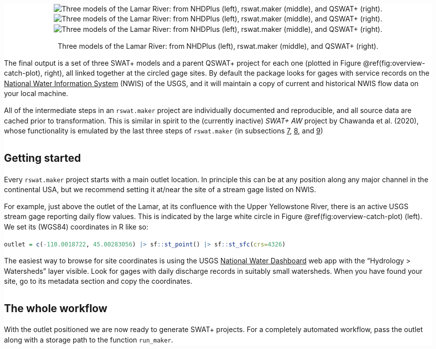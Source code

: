 <div class="figure" style="text-align: center">

<img src="D:/rswat.maker/vignettes/articles/lamar_files/figure-gfm/overview-catch-plot-1.png" alt="Three models of the Lamar River: from NHDPlus (left), rswat.maker (middle), and QSWAT+ (right)." width="33%" /><img src="D:/rswat.maker/vignettes/articles/lamar_files/figure-gfm/overview-catch-plot-2.png" alt="Three models of the Lamar River: from NHDPlus (left), rswat.maker (middle), and QSWAT+ (right)." width="33%" /><img src="D:/rswat.maker/vignettes/articles/lamar_files/figure-gfm/overview-catch-plot-3.png" alt="Three models of the Lamar River: from NHDPlus (left), rswat.maker (middle), and QSWAT+ (right)." width="33%" />
<p class="caption">
Three models of the Lamar River: from NHDPlus (left), rswat.maker
(middle), and QSWAT+ (right).
</p>

</div>

The final output is a set of three SWAT+ models and a parent QSWAT+
project for each one (plotted in Figure @ref(fig:overview-catch-plot),
right), all linked together at the circled gage sites. By default the
package looks for gages with service records on the [National Water
Information System](https://waterservices.usgs.gov) (NWIS) of the USGS,
and it will maintain a copy of current and historical NWIS flow data on
your local machine.

All of the intermediate steps in an `rswat.maker` project are
individually documented and reproducible, and all source data are cached
prior to transformation. This is similar in spirit to the (currently
inactive) *SWAT+ AW* project by Chawanda et al. (2020), whose
functionality is emulated by the last three steps of `rswat.maker` (in
subsections [7](inputs), [8](qswat), and [9](editor))

## Getting started

Every `rswat.maker` project starts with a main outlet location. In
principle this can be at any position along any major channel in the
continental USA, but we recommend setting it at/near the site of a
stream gage listed on NWIS.

For example, just above the outlet of the Lamar, at its confluence with
the Upper Yellowstone River, there is an active USGS stream gage
reporting daily flow values. This is indicated by the large white circle
in Figure @ref(fig:overview-catch-plot) (left). We set its (WGS84)
coordinates in R like so:

``` r
outlet = c(-110.0018722, 45.00283056) |> sf::st_point() |> sf::st_sfc(crs=4326)
```

The easiest way to browse for site coordinates is using the USGS
[National Water Dashboard](https://dashboard.waterdata.usgs.gov) web app
with the “Hydrology \> Watersheds” layer visible. Look for gages with
daily discharge records in suitably small watersheds. When you have
found your site, go to its metadata section and copy the coordinates.

## The whole workflow

With the outlet positioned we are now ready to generate SWAT+ projects.
For a completely automated workflow, pass the outlet along with a
storage path to the function `run_maker`.
